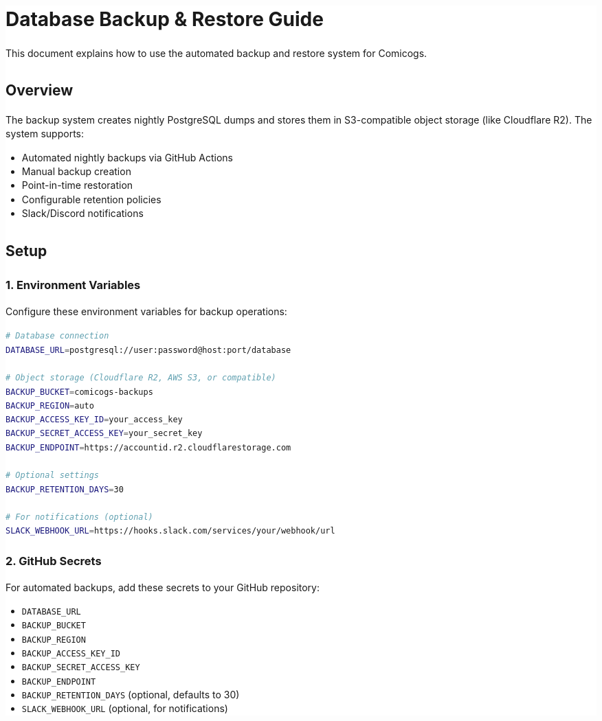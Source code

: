 # Database Backup & Restore Guide

This document explains how to use the automated backup and restore system for Comicogs.

## Overview

The backup system creates nightly PostgreSQL dumps and stores them in S3-compatible object storage (like Cloudflare R2). The system supports:

- Automated nightly backups via GitHub Actions
- Manual backup creation
- Point-in-time restoration
- Configurable retention policies
- Slack/Discord notifications

## Setup

### 1. Environment Variables

Configure these environment variables for backup operations:

```bash
# Database connection
DATABASE_URL=postgresql://user:password@host:port/database

# Object storage (Cloudflare R2, AWS S3, or compatible)
BACKUP_BUCKET=comicogs-backups
BACKUP_REGION=auto
BACKUP_ACCESS_KEY_ID=your_access_key
BACKUP_SECRET_ACCESS_KEY=your_secret_key
BACKUP_ENDPOINT=https://accountid.r2.cloudflarestorage.com

# Optional settings
BACKUP_RETENTION_DAYS=30

# For notifications (optional)
SLACK_WEBHOOK_URL=https://hooks.slack.com/services/your/webhook/url
```

### 2. GitHub Secrets

For automated backups, add these secrets to your GitHub repository:

- `DATABASE_URL`
- `BACKUP_BUCKET`
- `BACKUP_REGION`
- `BACKUP_ACCESS_KEY_ID`
- `BACKUP_SECRET_ACCESS_KEY`
- `BACKUP_ENDPOINT`
- `BACKUP_RETENTION_DAYS` (optional, defaults to 30)
- `SLACK_WEBHOOK_URL` (optional, for notifications)
